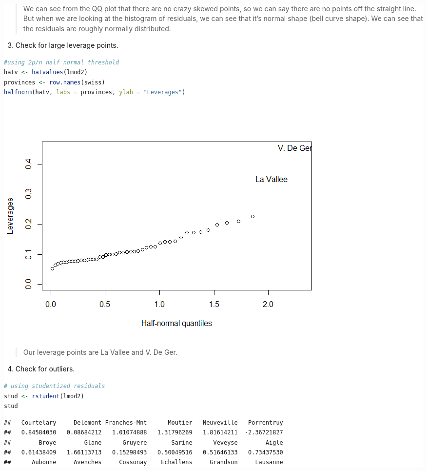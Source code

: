 > We can see from the QQ plot that there are no crazy skewed points, so
> we can say there are no points off the straight line. But when we are
> looking at the histogram of residuals, we can see that it’s normal
> shape (bell curve shape). We can see that the residuals are roughly
> normally distributed.

3.  Check for large leverage points.

``` r
#using 2p/n half normal threshold
hatv <- hatvalues(lmod2)
provinces <- row.names(swiss)
halfnorm(hatv, labs = provinces, ylab = "Leverages")
```

![](modern-regression-analysis-hw3_files/figure-gfm/unnamed-chunk-11-1.png)

> Our leverage points are La Vallee and V. De Ger.

4.  Check for outliers.

``` r
# using studentized residuals
stud <- rstudent(lmod2)
stud
```

    ##   Courtelary     Delemont Franches-Mnt      Moutier   Neuveville   Porrentruy 
    ##   0.84584030   0.08684212   1.01074888   1.31796269   1.81614211  -2.36721827 
    ##        Broye        Glane      Gruyere       Sarine      Veveyse        Aigle 
    ##   0.61438409   1.66113713   0.15298493   0.50049516   0.51646133   0.73437530 
    ##      Aubonne     Avenches     Cossonay    Echallens     Grandson     Lausanne 